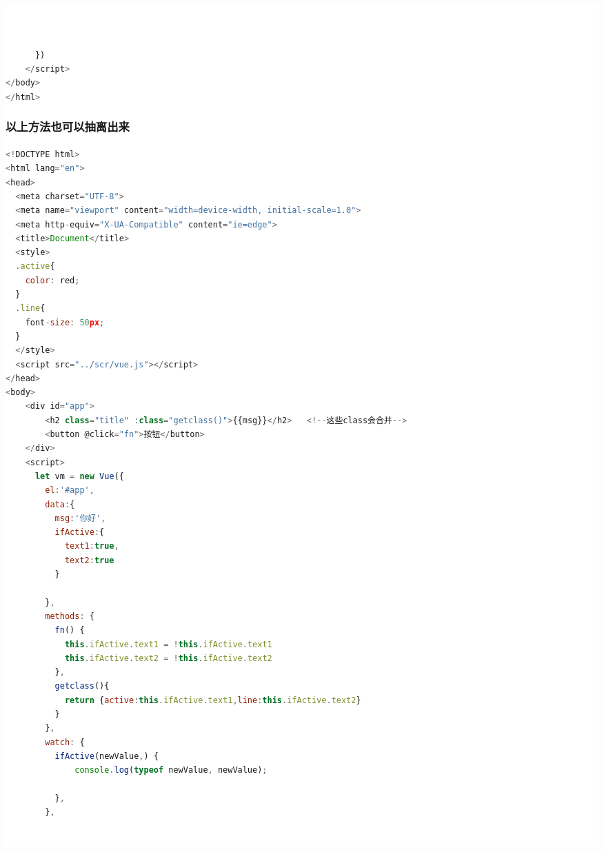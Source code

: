```js
       
       
        
      })
    </script>
</body>
</html>
```

### 以上方法也可以抽离出来 



```js
<!DOCTYPE html>
<html lang="en">
<head>
  <meta charset="UTF-8">
  <meta name="viewport" content="width=device-width, initial-scale=1.0">
  <meta http-equiv="X-UA-Compatible" content="ie=edge">
  <title>Document</title>
  <style>
  .active{
    color: red;
  }
  .line{
    font-size: 50px;
  }
  </style>
  <script src="../scr/vue.js"></script>
</head>
<body>
    <div id="app">
        <h2 class="title" :class="getclass()">{{msg}}</h2>   <!--这些class会合并-->
        <button @click="fn">按钮</button>
    </div>
    <script>
      let vm = new Vue({
        el:'#app',
        data:{
          msg:'你好',
          ifActive:{
            text1:true,
            text2:true
          }

        },
        methods: {
          fn() {
            this.ifActive.text1 = !this.ifActive.text1
            this.ifActive.text2 = !this.ifActive.text2
          },
          getclass(){
            return {active:this.ifActive.text1,line:this.ifActive.text2}
          }
        },
        watch: {
          ifActive(newValue,) {
              console.log(typeof newValue, newValue);
              
          },
        },
       
       
```